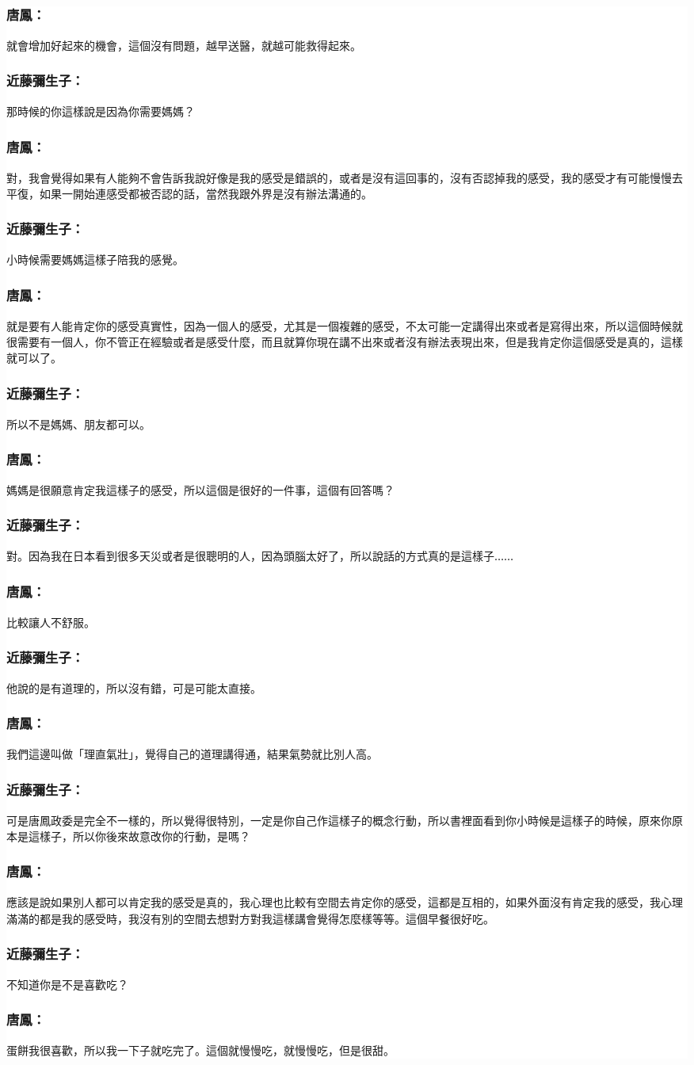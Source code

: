### 唐鳳：
就會增加好起來的機會，這個沒有問題，越早送醫，就越可能救得起來。

### 近藤彌生子：
那時候的你這樣說是因為你需要媽媽？

### 唐鳳：
對，我會覺得如果有人能夠不會告訴我說好像是我的感受是錯誤的，或者是沒有這回事的，沒有否認掉我的感受，我的感受才有可能慢慢去平復，如果一開始連感受都被否認的話，當然我跟外界是沒有辦法溝通的。

### 近藤彌生子：
小時候需要媽媽這樣子陪我的感覺。

### 唐鳳：
就是要有人能肯定你的感受真實性，因為一個人的感受，尤其是一個複雜的感受，不太可能一定講得出來或者是寫得出來，所以這個時候就很需要有一個人，你不管正在經驗或者是感受什麼，而且就算你現在講不出來或者沒有辦法表現出來，但是我肯定你這個感受是真的，這樣就可以了。

### 近藤彌生子：
所以不是媽媽、朋友都可以。

### 唐鳳：
媽媽是很願意肯定我這樣子的感受，所以這個是很好的一件事，這個有回答嗎？

### 近藤彌生子：
對。因為我在日本看到很多天災或者是很聰明的人，因為頭腦太好了，所以說話的方式真的是這樣子……

### 唐鳳：
比較讓人不舒服。

### 近藤彌生子：
他說的是有道理的，所以沒有錯，可是可能太直接。

### 唐鳳：
我們這邊叫做「理直氣壯」，覺得自己的道理講得通，結果氣勢就比別人高。

### 近藤彌生子：
可是唐鳳政委是完全不一樣的，所以覺得很特別，一定是你自己作這樣子的概念行動，所以書裡面看到你小時候是這樣子的時候，原來你原本是這樣子，所以你後來故意改你的行動，是嗎？

### 唐鳳：
應該是說如果別人都可以肯定我的感受是真的，我心理也比較有空間去肯定你的感受，這都是互相的，如果外面沒有肯定我的感受，我心理滿滿的都是我的感受時，我沒有別的空間去想對方對我這樣講會覺得怎麼樣等等。這個早餐很好吃。

### 近藤彌生子：
不知道你是不是喜歡吃？

### 唐鳳：
蛋餅我很喜歡，所以我一下子就吃完了。這個就慢慢吃，就慢慢吃，但是很甜。

